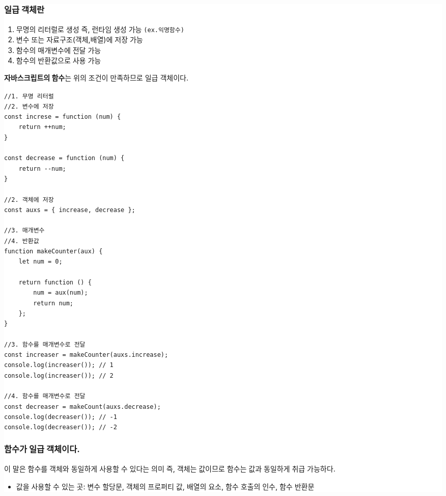 ### 일급 객체란

1. 무명의 리터럴로 생성 즉, 런타임 생성 가능 `(ex.익명함수)`
2. 변수 또는 자료구조(객체,배열)에 저장 가능
3. 함수의 매개변수에 전달 가능
4. 함수의 반환값으로 사용 가능

<b>자바스크립트의 함수</b>는 위의 조건이 만족하므로 일급 객체이다.

```
//1. 무명 리터럴
//2. 변수에 저장
const increse = function (num) {
    return ++num;
}

const decrease = function (num) {
    return --num;
}

//2. 객체에 저장
const auxs = { increase, decrease };

//3. 매개변수
//4. 반환값
function makeCounter(aux) {
    let num = 0;

    return function () {
        num = aux(num);
        return num;
    };
}

//3. 함수를 매개변수로 전달
const increaser = makeCounter(auxs.increase);
console.log(increaser()); // 1
console.log(increaser()); // 2

//4. 함수를 매개변수로 전달
const decreaser = makeCount(auxs.decrease);
console.log(decreaser()); // -1
console.log(decreaser()); // -2

```

### 함수가 일급 객체이다.

이 말은 함수를 객체와 동일하게 사용할 수 있다는 의미
즉, 객체는 값이므로 함수는 값과 동일하게 취급 가능하다.

- 값을 사용할 수 있는 곳: 변수 할당문, 객체의 프로퍼티 값, 배열의 요소, 함수 호출의 인수, 함수 반환문
